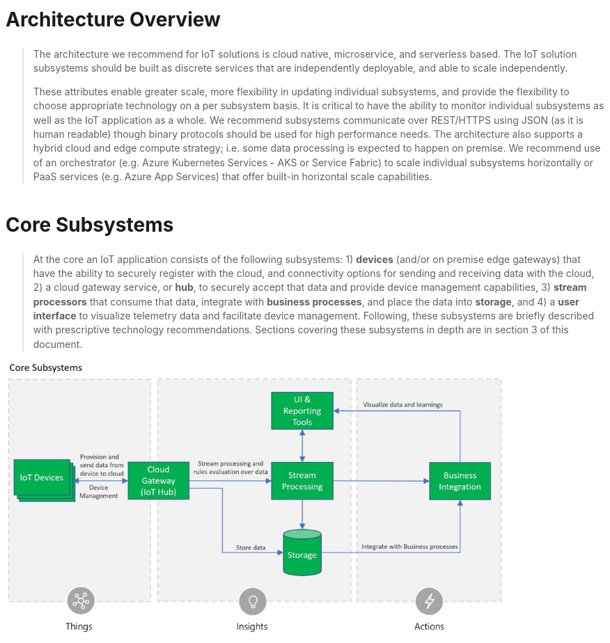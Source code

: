 <span class="underline">Architecture Overview</span>
====================================================

> The architecture we recommend for IoT solutions is cloud native, microservice, and serverless based. The IoT solution subsystems should be built as discrete services that are independently deployable, and able to scale independently.
>
> These attributes enable greater scale, more flexibility in updating individual subsystems, and provide the flexibility to choose appropriate technology on a per subsystem basis. It is critical to have the ability to monitor individual subsystems as well as the IoT application as a whole. We recommend subsystems communicate over REST/HTTPS using JSON (as it is human readable) though binary protocols should be used for high performance needs. The architecture also supports a hybrid cloud and edge compute strategy; i.e. some data processing is expected to happen on premise. We recommend use of an orchestrator (e.g. Azure Kubernetes Services - AKS or Service Fabric) to scale individual subsystems horizontally or PaaS services (e.g. Azure App Services) that offer built-in horizontal scale capabilities.

<span class="underline">Core Subsystems</span>
==============================================

> At the core an IoT application consists of the following subsystems: 1) **devices** (and/or on premise edge gateways) that have the ability to securely register with the cloud, and connectivity options for sending and receiving data with the cloud, 2) a cloud gateway service, or **hub**, to securely accept that data and provide device management capabilities, 3) **stream processors** that consume that data, integrate with **business processes**, and place the data into **storage**, and 4) a **user interface** to visualize telemetry data and facilitate device management. Following, these subsystems are briefly described with prescriptive technology recommendations. Sections covering these subsystems in depth are in section 3 of this document.

<img src="media/image3.jpeg" style="width:7.44214in;height:4.08in" />
